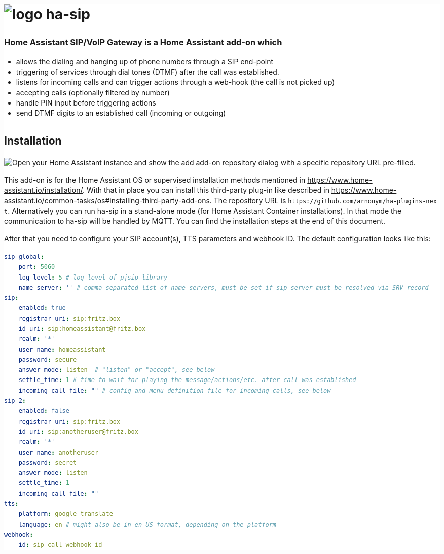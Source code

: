 # ![logo](icon.png) ha-sip

### Home Assistant SIP/VoIP Gateway is a Home Assistant add-on which
- allows the dialing and hanging up of phone numbers through a SIP end-point
- triggering of services through dial tones (DTMF) after the call was established.
- listens for incoming calls and can trigger actions through a web-hook (the call is not picked up)
- accepting calls (optionally filtered by number)
- handle PIN input before triggering actions
- send DTMF digits to an established call (incoming or outgoing)

## Installation

[![Open your Home Assistant instance and show the add add-on repository dialog with a specific repository URL pre-filled.](https://my.home-assistant.io/badges/supervisor_add_addon_repository.svg)](https://my.home-assistant.io/redirect/supervisor_add_addon_repository/?repository_url=https%3A%2F%2Fgithub.com%2Farnonym%2Fha-plugins-next)

This add-on is for the Home Assistant OS or supervised installation methods mentioned in
https://www.home-assistant.io/installation/. With that in place you can install this third-party plug-in like described in
https://www.home-assistant.io/common-tasks/os#installing-third-party-add-ons. The repository URL is
`https://github.com/arnonym/ha-plugins-next`.
Alternatively you can run ha-sip in a stand-alone mode (for Home Assistant Container installations). In that mode the communication to ha-sip will be handled by MQTT. You can find the installation steps at the end of this document.

After that you need to configure your SIP account(s), TTS parameters and webhook ID. The default configuration looks like this:

```yaml
sip_global:
    port: 5060
    log_level: 5 # log level of pjsip library
    name_server: '' # comma separated list of name servers, must be set if sip server must be resolved via SRV record
sip:
    enabled: true
    registrar_uri: sip:fritz.box
    id_uri: sip:homeassistant@fritz.box
    realm: '*'
    user_name: homeassistant
    password: secure
    answer_mode: listen  # "listen" or "accept", see below
    settle_time: 1 # time to wait for playing the message/actions/etc. after call was established
    incoming_call_file: "" # config and menu definition file for incoming calls, see below
sip_2:
    enabled: false
    registrar_uri: sip:fritz.box
    id_uri: sip:anotheruser@fritz.box
    realm: '*'
    user_name: anotheruser
    password: secret
    answer_mode: listen
    settle_time: 1
    incoming_call_file: ""
tts:
    platform: google_translate
    language: en # might also be in en-US format, depending on the platform
webhook:
    id: sip_call_webhook_id
```
